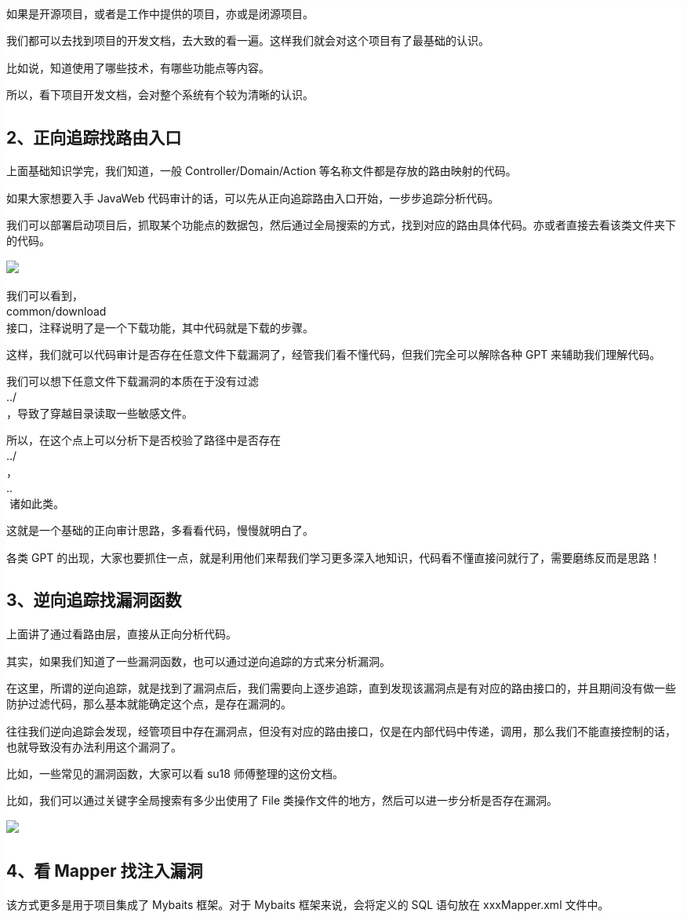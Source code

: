 如果是开源项目，或者是工作中提供的项目，亦或是闭源项目。  
  
我们都可以去找到项目的开发文档，去大致的看一遍。这样我们就会对这个项目有了最基础的认识。  
  
比如说，知道使用了哪些技术，有哪些功能点等内容。  
  
所以，看下项目开发文档，会对整个系统有个较为清晰的认识。  
## 2、正向追踪找路由入口  
  
上面基础知识学完，我们知道，一般 Controller/Domain/Action 等名称文件都是存放的路由映射的代码。  
  
如果大家想要入手 JavaWeb 代码审计的话，可以先从正向追踪路由入口开始，一步步追踪分析代码。  
  
我们可以部署启动项目后，抓取某个功能点的数据包，然后通过全局搜索的方式，找到对应的路由具体代码。亦或者直接去看该类文件夹下的代码。  
  
![](https://mmbiz.qpic.cn/sz_mmbiz_jpg/FFcgFn6WVc2riaMcVTHn0cvCpeiab4H0HIORBQgBxj8tx3fXL2xWZXOdn3easdn9N5saNMF6MzUHQSPocSXm3mJg/640?wx_fmt=jpeg&from=appmsg "")  
  
我们可以看到，  
common/download  
接口，注释说明了是一个下载功能，其中代码就是下载的步骤。  
  
这样，我们就可以代码审计是否存在任意文件下载漏洞了，经管我们看不懂代码，但我们完全可以解除各种 GPT 来辅助我们理解代码。  
  
我们可以想下任意文件下载漏洞的本质在于没有过滤  
../  
，导致了穿越目录读取一些敏感文件。  
  
所以，在这个点上可以分析下是否校验了路径中是否存在  
../  
，  
..  
 诸如此类。  
  
这就是一个基础的正向审计思路，多看看代码，慢慢就明白了。  
  
各类 GPT 的出现，大家也要抓住一点，就是利用他们来帮我们学习更多深入地知识，代码看不懂直接问就行了，需要磨练反而是思路！   
## 3、逆向追踪找漏洞函数  
  
上面讲了通过看路由层，直接从正向分析代码。  
  
其实，如果我们知道了一些漏洞函数，也可以通过逆向追踪的方式来分析漏洞。  
  
在这里，所谓的逆向追踪，就是找到了漏洞点后，我们需要向上逐步追踪，直到发现该漏洞点是有对应的路由接口的，并且期间没有做一些防护过滤代码，那么基本就能确定这个点，是存在漏洞的。  
  
往往我们逆向追踪会发现，经管项目中存在漏洞点，但没有对应的路由接口，仅是在内部代码中传递，调用，那么我们不能直接控制的话，也就导致没有办法利用这个漏洞了。  
  
比如，一些常见的漏洞函数，大家可以看 su18 师傅整理的这份文档。  
```
```  
  
比如，我们可以通过关键字全局搜索有多少出使用了 File 类操作文件的地方，然后可以进一步分析是否存在漏洞。  
  
![](https://mmbiz.qpic.cn/sz_mmbiz_jpg/FFcgFn6WVc2riaMcVTHn0cvCpeiab4H0HISy4H0kJxyyaXpZ01boVpkZtHUnm3TdSiaxCNXVBXpffVQTPiase2mGsQ/640?wx_fmt=jpeg&from=appmsg "")  
## 4、看 Mapper 找注入漏洞  
  
该方式更多是用于项目集成了 Mybaits 框架。对于 Mybaits 框架来说，会将定义的 SQL 语句放在 xxxMapper.xml 文件中。  
  